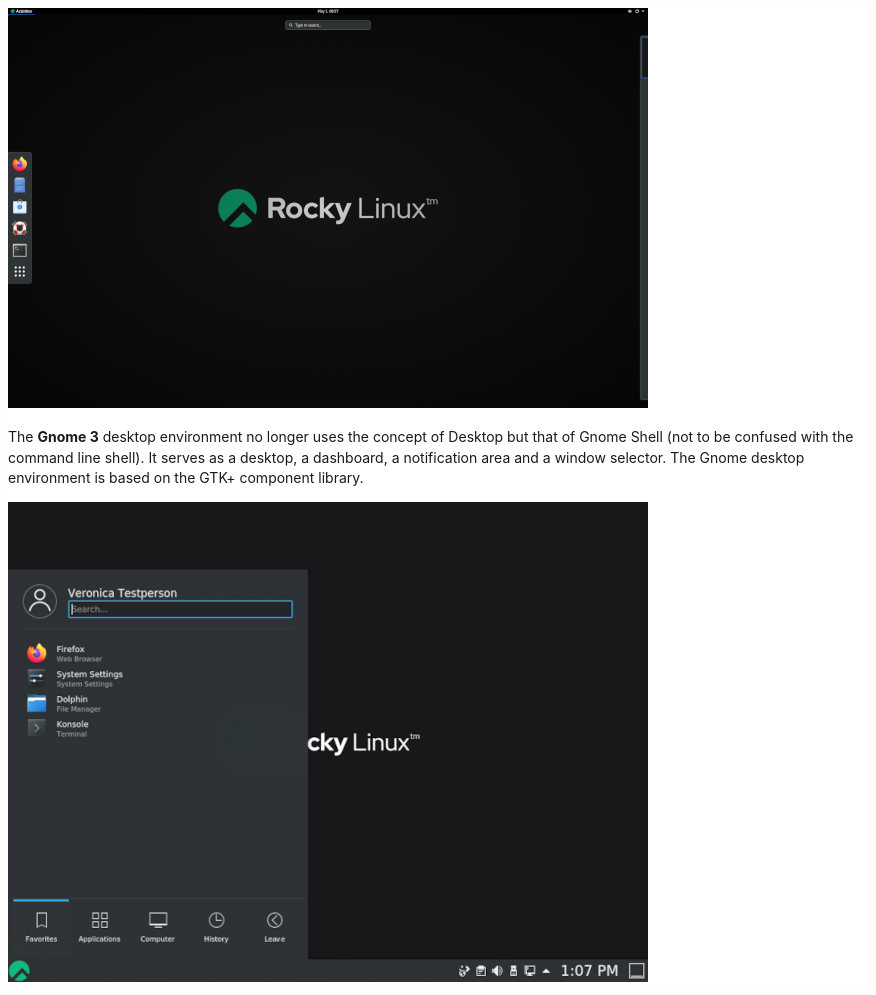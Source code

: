 ![Gnome Desktop](images/01-presentation-gnome.png)

The **Gnome 3** desktop environment no longer uses the concept of Desktop but that of Gnome Shell (not to be confused with the command line shell). It serves as a desktop, a dashboard, a notification area and a window selector. The Gnome desktop environment is based on the GTK+ component library.

![KDE Desktop](images/01-presentation-kde.png)
